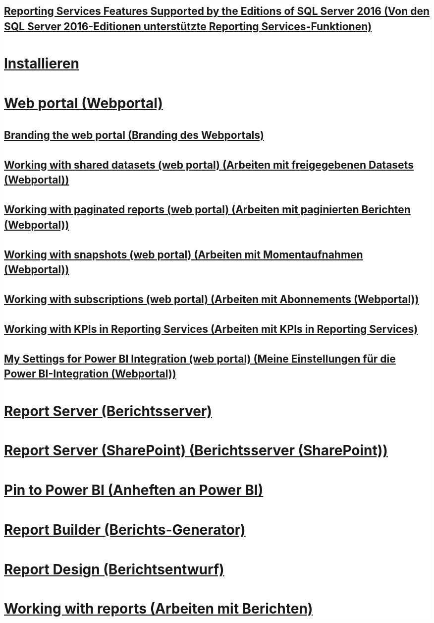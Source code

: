 ## [Reporting Services Features Supported by the Editions of SQL Server 2016 (Von den SQL Server 2016-Editionen unterstützte Reporting Services-Funktionen)](reporting-services-features-supported-by-the-editions-of-sql-server-2016.md)  

# [Installieren](../reporting-services/install-windows/install-reporting-services.md)
  
# [Web portal (Webportal)](web-portal-ssrs-native-mode.md)  
## [Branding the web portal (Branding des Webportals)](branding-the-web-portal.md)  
## [Working with shared datasets (web portal) (Arbeiten mit freigegebenen Datasets (Webportal))](work-with-shared-datasets-web-portal.md)  
## [Working with paginated reports (web portal) (Arbeiten mit paginierten Berichten (Webportal))](working-with-paginated-reports-web-portal.md)  
## [Working with snapshots (web portal) (Arbeiten mit Momentaufnahmen (Webportal))](working-with-snapshots-web-portal.md)  
## [Working with subscriptions (web portal) (Arbeiten mit Abonnements (Webportal))](working-with-subscriptions-web-portal.md)  
## [Working with KPIs in Reporting Services (Arbeiten mit KPIs in Reporting Services)](working-with-kpis-in-reporting-services.md)  
## [My Settings for Power BI Integration (web portal) (Meine Einstellungen für die Power BI-Integration (Webportal))](my-settings-for-power-bi-integration-web-portal.md)

# [Report Server (Berichtsserver)](../reporting-services/report-server/reporting-services-report-server-native-mode.md)
# [Report Server (SharePoint) (Berichtsserver (SharePoint))](../reporting-services/report-server-sharepoint/reporting-services-report-server.md)

# [Pin to Power BI (Anheften an Power BI)](pin-reporting-services-items-to-power-bi-dashboards.md)  
# [Report Builder (Berichts-Generator)](../reporting-services/report-builder/report-builder-in-sql-server-2016.md)
# [Report Design (Berichtsentwurf)](../reporting-services/report-design/planning-a-report-report-builder.md)
# [Working with reports (Arbeiten mit Berichten)](../reporting-services/reports/reporting-services-reports-ssrs.md)